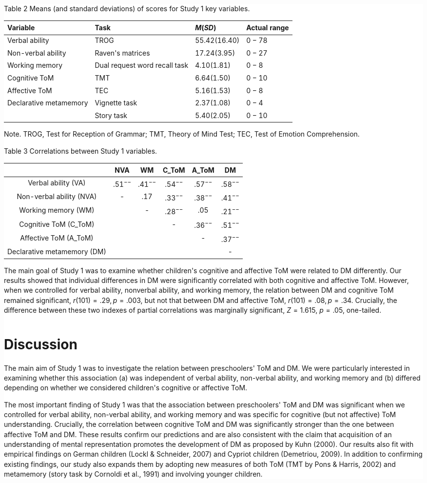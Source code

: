 Table 2
Means (and standard deviations) of scores for Study 1 key variables.

| Variable | Task | $M(S D)$ | Actual range |
| :-- | :-- | :-- | :-- |
| Verbal ability | TROG | $55.42(16.40)$ | $0-78$ |
| Non-verbal ability | Raven's matrices | $17.24(3.95)$ | $0-27$ |
| Working memory | Dual request word recall task | $4.10(1.81)$ | $0-8$ |
| Cognitive ToM | TMT | $6.64(1.50)$ | $0-10$ |
| Affective ToM | TEC | $5.16(1.53)$ | $0-8$ |
| Declarative metamemory | Vignette task | $2.37(1.08)$ | $0-4$ |
|  | Story task | $5.40(2.05)$ | $0-10$ |

Note. TROG, Test for Reception of Grammar; TMT, Theory of Mind Test; TEC, Test of Emotion Comprehension.

Table 3
Correlations between Study 1 variables.

|  | NVA | WM | C_ToM | A_ToM | DM |
| :--: | :--: | :--: | :--: | :--: | :--: |
| Verbal ability (VA) | $.51^{--}$ | $.41^{--}$ | $.54^{--}$ | $.57^{--}$ | $.58^{--}$ |
| Non-verbal ability (NVA) | - | .17 | $.33^{--}$ | $.38^{--}$ | $.41^{--}$ |
| Working memory (WM) |  | - | $.28^{--}$ | .05 | $.21^{--}$ |
| Cognitive ToM (C_ToM) |  |  | - | $.36^{--}$ | $.51^{--}$ |
| Affective ToM (A_ToM) |  |  |  | - | $.37^{--}$ |
| Declarative metamemory (DM) |  |  |  |  | - |

The main goal of Study 1 was to examine whether children's cognitive and affective ToM were related to DM differently. Our results showed that individual differences in DM were significantly correlated with both cognitive and affective ToM. However, when we controlled for verbal ability, nonverbal ability, and working memory, the relation between DM and cognitive ToM remained significant, $r(101)=.29, p=.003$, but not that between DM and affective ToM, $r(101)=.08, p=.34$. Crucially, the difference between these two indexes of partial correlations was marginally significant, $Z=1.615$, $p=.05$, one-tailed.

# Discussion 

The main aim of Study 1 was to investigate the relation between preschoolers' ToM and DM. We were particularly interested in examining whether this association (a) was independent of verbal ability, non-verbal ability, and working memory and (b) differed depending on whether we considered children's cognitive or affective ToM.

The most important finding of Study 1 was that the association between preschoolers' ToM and DM was significant when we controlled for verbal ability, non-verbal ability, and working memory and was specific for cognitive (but not affective) ToM understanding. Crucially, the correlation between cognitive ToM and DM was significantly stronger than the one between affective ToM and DM. These results confirm our predictions and are also consistent with the claim that acquisition of an understanding of mental representation promotes the development of DM as proposed by Kuhn (2000). Our results also fit with empirical findings on German children (Lockl \& Schneider, 2007) and Cypriot children (Demetriou, 2009). In addition to confirming existing findings, our study also expands them by adopting new measures of both ToM (TMT by Pons \& Harris, 2002) and metamemory (story task by Cornoldi et al., 1991) and involving younger children.
